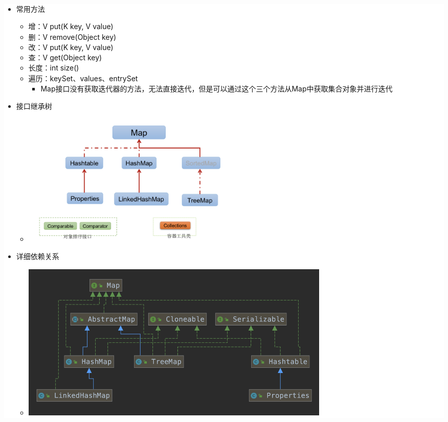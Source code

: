 - 常用方法 
    - 增：V put(K key, V value)
    - 删：V remove(Object key)
    - 改：V put(K key, V value)
    - 查：V get(Object key)
    - 长度：int size()
    - 遍历：keySet、values、entrySet
        - Map接口没有获取迭代器的方法，无法直接迭代，但是可以通过这个三个方法从Map中获取集合对象并进行迭代

- 接口继承树
    - <img src="./imgs/memo/collection/map_class.png" height="50%" width="50%">
- 详细依赖关系
    - <img src="./imgs/memo/collection/map_dependency.png" height="70%" width="70%">
